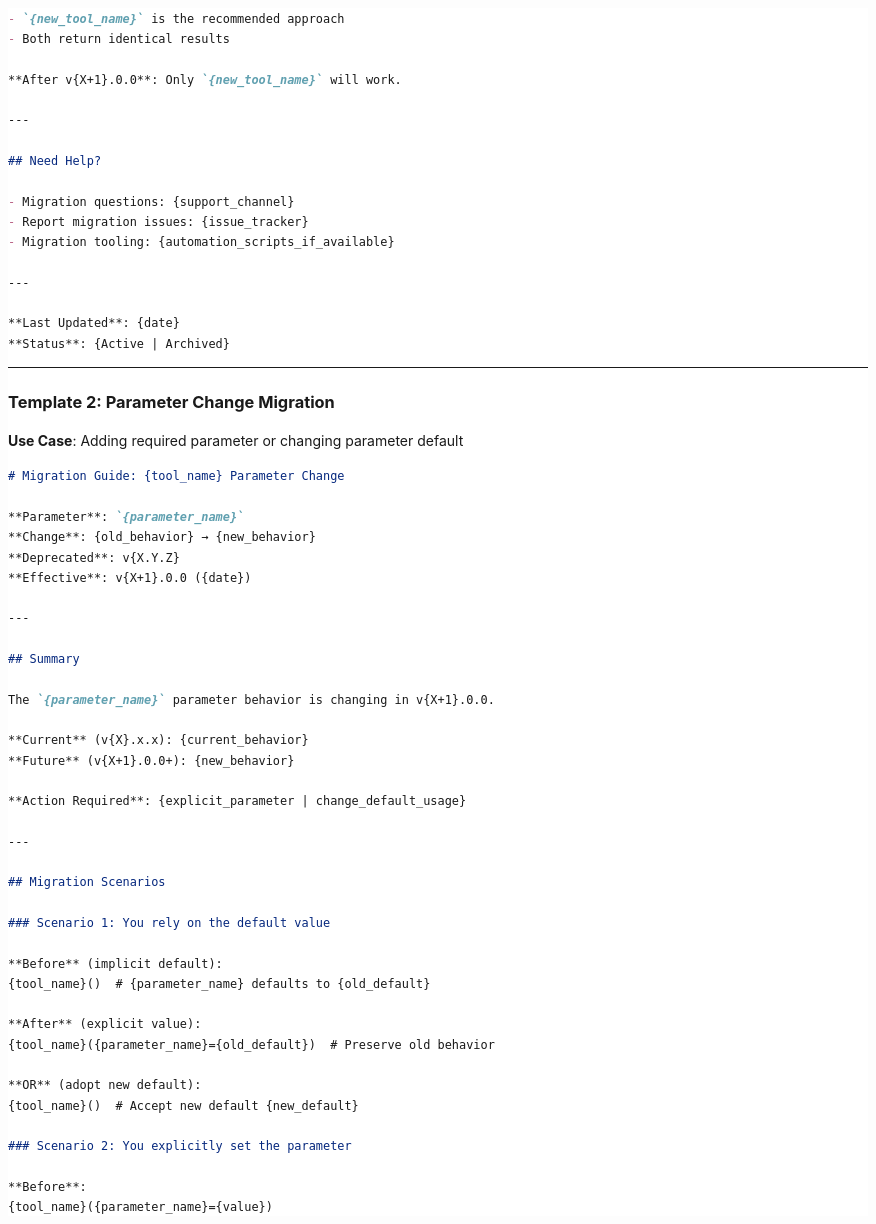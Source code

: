 ```markdown
- `{new_tool_name}` is the recommended approach
- Both return identical results

**After v{X+1}.0.0**: Only `{new_tool_name}` will work.

---

## Need Help?

- Migration questions: {support_channel}
- Report migration issues: {issue_tracker}
- Migration tooling: {automation_scripts_if_available}

---

**Last Updated**: {date}
**Status**: {Active | Archived}
```

---

### Template 2: Parameter Change Migration

**Use Case**: Adding required parameter or changing parameter default

```markdown
# Migration Guide: {tool_name} Parameter Change

**Parameter**: `{parameter_name}`
**Change**: {old_behavior} → {new_behavior}
**Deprecated**: v{X.Y.Z}
**Effective**: v{X+1}.0.0 ({date})

---

## Summary

The `{parameter_name}` parameter behavior is changing in v{X+1}.0.0.

**Current** (v{X}.x.x): {current_behavior}
**Future** (v{X+1}.0.0+): {new_behavior}

**Action Required**: {explicit_parameter | change_default_usage}

---

## Migration Scenarios

### Scenario 1: You rely on the default value

**Before** (implicit default):
{tool_name}()  # {parameter_name} defaults to {old_default}

**After** (explicit value):
{tool_name}({parameter_name}={old_default})  # Preserve old behavior

**OR** (adopt new default):
{tool_name}()  # Accept new default {new_default}

### Scenario 2: You explicitly set the parameter

**Before**:
{tool_name}({parameter_name}={value})

```